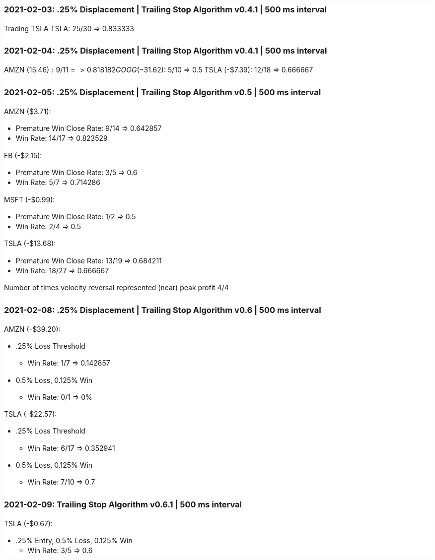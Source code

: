### 2021-02-03: .25% Displacement | Trailing Stop Algorithm v0.4.1 | 500 ms interval
Trading TSLA
TSLA: 25/30 => 0.833333

### 2021-02-04: .25% Displacement | Trailing Stop Algorithm v0.4.1 | 500 ms interval
AMZN ($15.46): 9/11 => 0.818182
GOOG (-$31.62): 5/10 => 0.5
TSLA (-$7.39): 12/18 => 0.666667

### 2021-02-05: .25% Displacement | Trailing Stop Algorithm v0.5 | 500 ms interval
AMZN ($3.71):
  * Premature Win Close Rate: 9/14 => 0.642857
  * Win Rate: 14/17 => 0.823529

FB   (-$2.15):
  * Premature Win Close Rate: 3/5 => 0.6
  * Win Rate: 5/7 => 0.714286

MSFT (-$0.99):
  * Premature Win Close Rate: 1/2 => 0.5
  * Win Rate: 2/4 => 0.5

TSLA (-$13.68):
  * Premature Win Close Rate: 13/19 => 0.684211
  * Win Rate: 18/27 => 0.666667

Number of times velocity reversal represented (near) peak profit
4/4

### 2021-02-08: .25% Displacement | Trailing Stop Algorithm v0.6 | 500 ms interval
AMZN (-$39.20):
  * .25% Loss Threshold
    * Win Rate: 1/7 => 0.142857

  * 0.5% Loss, 0.125% Win
    * Win Rate: 0/1 => 0%

TSLA (-$22.57):
  * .25% Loss Threshold
    * Win Rate: 6/17 => 0.352941

  * 0.5% Loss, 0.125% Win
    * Win Rate: 7/10 => 0.7

### 2021-02-09: Trailing Stop Algorithm v0.6.1 | 500 ms interval
TSLA (-$0.67):
  * .25% Entry, 0.5% Loss, 0.125% Win
    * Win Rate: 3/5 => 0.6
